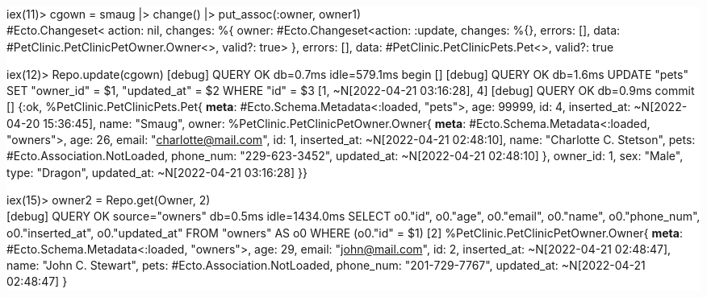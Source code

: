 iex(11)> cgown = smaug |> change() |> put_assoc(:owner, owner1)  
#Ecto.Changeset<
  action: nil,
  changes: %{
    owner: #Ecto.Changeset<action: :update, changes: %{}, errors: [],
     data: #PetClinic.PetClinicPetOwner.Owner<>, valid?: true>
  },
  errors: [],
  data: #PetClinic.PetClinicPets.Pet<>,
  valid?: true
>

iex(12)> Repo.update(cgown)
[debug] QUERY OK db=0.7ms idle=579.1ms
begin []
[debug] QUERY OK db=1.6ms
UPDATE "pets" SET "owner_id" = $1, "updated_at" = $2 WHERE "id" = $3 [1, ~N[2022-04-21 03:16:28], 4]
[debug] QUERY OK db=0.9ms
commit []
{:ok,
 %PetClinic.PetClinicPets.Pet{
   __meta__: #Ecto.Schema.Metadata<:loaded, "pets">,
   age: 99999,
   id: 4,
   inserted_at: ~N[2022-04-20 15:36:45],
   name: "Smaug",
   owner: %PetClinic.PetClinicPetOwner.Owner{
     __meta__: #Ecto.Schema.Metadata<:loaded, "owners">,
     age: 26,
     email: "charlotte@mail.com",
     id: 1,
     inserted_at: ~N[2022-04-21 02:48:10],
     name: "Charlotte C. Stetson",
     pets: #Ecto.Association.NotLoaded<association :pets is not loaded>,
     phone_num: "229-623-3452",
     updated_at: ~N[2022-04-21 02:48:10]
   },
   owner_id: 1,
   sex: "Male",
   type: "Dragon",
   updated_at: ~N[2022-04-21 03:16:28]
 }}


iex(15)> owner2 = Repo.get(Owner, 2)      
[debug] QUERY OK source="owners" db=0.5ms idle=1434.0ms
SELECT o0."id", o0."age", o0."email", o0."name", o0."phone_num", o0."inserted_at", o0."updated_at" FROM "owners" AS o0 WHERE (o0."id" = $1) [2]
%PetClinic.PetClinicPetOwner.Owner{
  __meta__: #Ecto.Schema.Metadata<:loaded, "owners">,
  age: 29,
  email: "john@mail.com",
  id: 2,
  inserted_at: ~N[2022-04-21 02:48:47],
  name: "John C. Stewart",
  pets: #Ecto.Association.NotLoaded<association :pets is not loaded>,
  phone_num: "201-729-7767",
  updated_at: ~N[2022-04-21 02:48:47]
}
